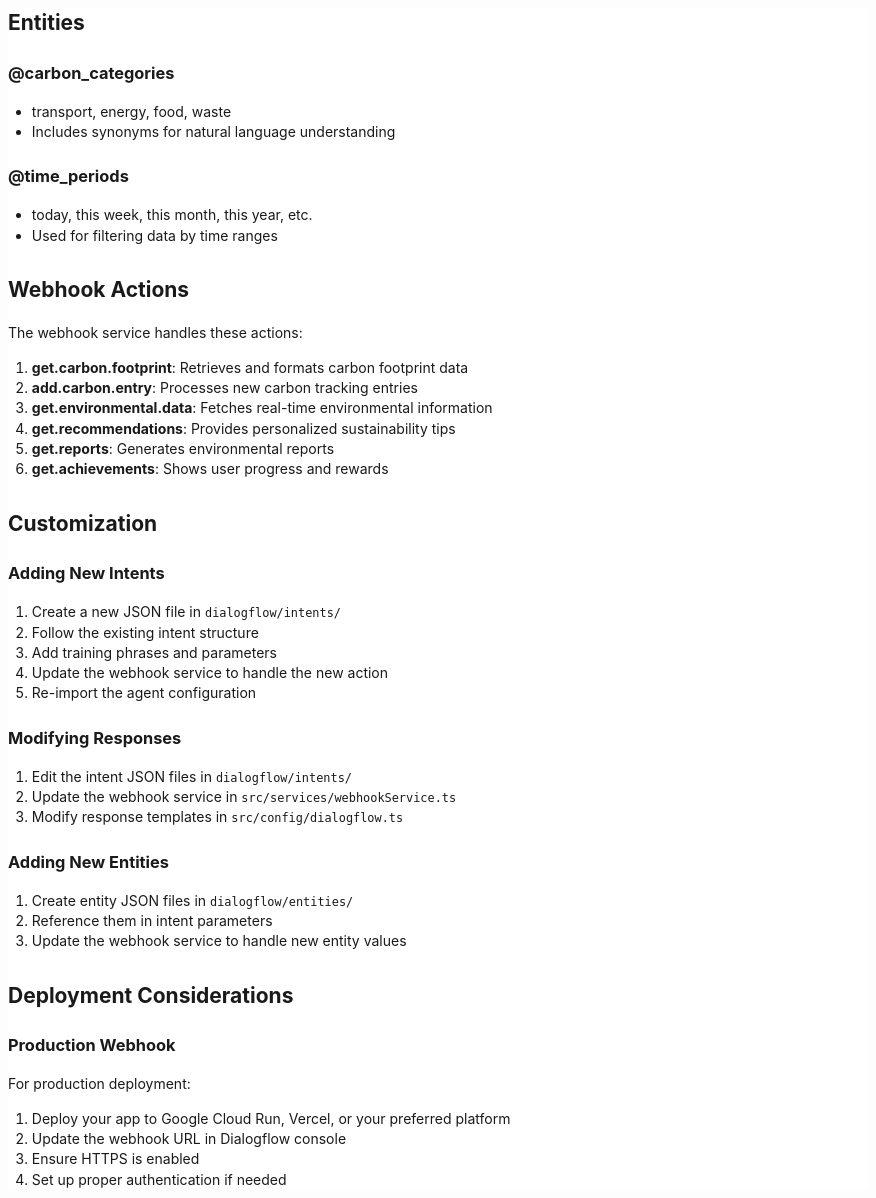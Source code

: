## Entities

### @carbon_categories
- transport, energy, food, waste
- Includes synonyms for natural language understanding

### @time_periods
- today, this week, this month, this year, etc.
- Used for filtering data by time ranges

## Webhook Actions

The webhook service handles these actions:

1. **get.carbon.footprint**: Retrieves and formats carbon footprint data
2. **add.carbon.entry**: Processes new carbon tracking entries
3. **get.environmental.data**: Fetches real-time environmental information
4. **get.recommendations**: Provides personalized sustainability tips
5. **get.reports**: Generates environmental reports
6. **get.achievements**: Shows user progress and rewards

## Customization

### Adding New Intents

1. Create a new JSON file in `dialogflow/intents/`
2. Follow the existing intent structure
3. Add training phrases and parameters
4. Update the webhook service to handle the new action
5. Re-import the agent configuration

### Modifying Responses

1. Edit the intent JSON files in `dialogflow/intents/`
2. Update the webhook service in `src/services/webhookService.ts`
3. Modify response templates in `src/config/dialogflow.ts`

### Adding New Entities

1. Create entity JSON files in `dialogflow/entities/`
2. Reference them in intent parameters
3. Update the webhook service to handle new entity values

## Deployment Considerations

### Production Webhook

For production deployment:

1. Deploy your app to Google Cloud Run, Vercel, or your preferred platform
2. Update the webhook URL in Dialogflow console
3. Ensure HTTPS is enabled
4. Set up proper authentication if needed
